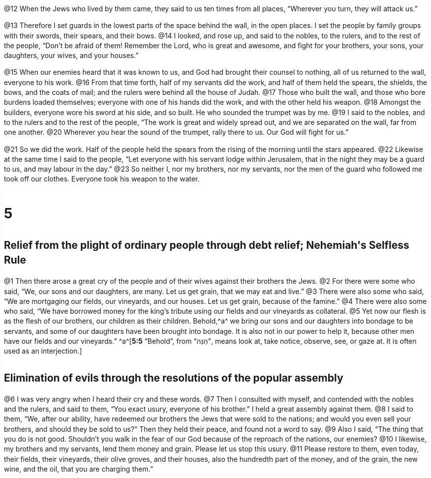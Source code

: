@12 When the Jews who lived by them came, they said to us ten times from all places, “Wherever you turn, they will attack us.” 

@13 Therefore I set guards in the lowest parts of the space behind the wall, in the open places. I set the people by family groups with their swords, their spears, and their bows. 
@14 I looked, and rose up, and said to the nobles, to the rulers, and to the rest of the people, “Don’t be afraid of them! Remember the Lord, who is great and awesome, and fight for your brothers, your sons, your daughters, your wives, and your houses.” 

@15 When our enemies heard that it was known to us, and God had brought their counsel to nothing, all of us returned to the wall, everyone to his work. 
@16 From that time forth, half of my servants did the work, and half of them held the spears, the shields, the bows, and the coats of mail; and the rulers were behind all the house of Judah. 
@17 Those who built the wall, and those who bore burdens loaded themselves; everyone with one of his hands did the work, and with the other held his weapon. 
@18 Amongst the builders, everyone wore his sword at his side, and so built. He who sounded the trumpet was by me. 
@19 I said to the nobles, and to the rulers and to the rest of the people, “The work is great and widely spread out, and we are separated on the wall, far from one another. 
@20 Wherever you hear the sound of the trumpet, rally there to us. Our God will fight for us.” 

@21 So we did the work. Half of the people held the spears from the rising of the morning until the stars appeared. 
@22 Likewise at the same time I said to the people, “Let everyone with his servant lodge within Jerusalem, that in the night they may be a guard to us, and may labour in the day.” 
@23 So neither I, nor my brothers, nor my servants, nor the men of the guard who followed me took off our clothes. Everyone took his weapon to the water. 

# 5 
## Relief from the plight of ordinary people through debt relief; Nehemiah's Selfless Rule
@1 Then there arose a great cry of the people and of their wives against their brothers the Jews. 
@2 For there were some who said, “We, our sons and our daughters, are many. Let us get grain, that we may eat and live.” 
@3 There were also some who said, “We are mortgaging our fields, our vineyards, and our houses. Let us get grain, because of the famine.” 
@4 There were also some who said, “We have borrowed money for the king’s tribute using our fields and our vineyards as collateral. 
@5 Yet now our flesh is as the flesh of our brothers, our children as their children. Behold,^a^ we bring our sons and our daughters into bondage to be servants, and some of our daughters have been brought into bondage. It is also not in our power to help it, because other men have our fields and our vineyards.” 
^a^[**5:5** “Behold”, from “הִנֵּה”, means look at, take notice, observe, see, or gaze at. It is often used as an interjection.]

## Elimination of evils through the resolutions of the popular assembly

@6 I was very angry when I heard their cry and these words. 
@7 Then I consulted with myself, and contended with the nobles and the rulers, and said to them, “You exact usury, everyone of his brother.” I held a great assembly against them. 
@8 I said to them, “We, after our ability, have redeemed our brothers the Jews that were sold to the nations; and would you even sell your brothers, and should they be sold to us?” Then they held their peace, and found not a word to say. 
@9 Also I said, “The thing that you do is not good. Shouldn’t you walk in the fear of our God because of the reproach of the nations, our enemies? 
@10 I likewise, my brothers and my servants, lend them money and grain. Please let us stop this usury. 
@11 Please restore to them, even today, their fields, their vineyards, their olive groves, and their houses, also the hundredth part of the money, and of the grain, the new wine, and the oil, that you are charging them.” 
